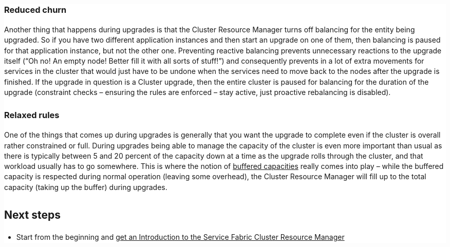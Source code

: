 ### Reduced churn
Another thing that happens during upgrades is that the Cluster Resource Manager turns off balancing for the entity being upgraded. So if you have two different application instances and then start an upgrade on one of them, then balancing is paused for that application instance, but not the other one. Preventing reactive balancing prevents unnecessary reactions to the upgrade itself (“Oh no! An empty node! Better fill it with all sorts of stuff!”) and consequently prevents in a lot of extra movements for services in the cluster that would just have to be undone when the services need to move back to the nodes after the upgrade is finished. If the upgrade in question is a Cluster upgrade, then the entire cluster is paused for balancing for the duration of the upgrade (constraint checks – ensuring the rules are enforced – stay active, just proactive rebalancing is disabled).

### Relaxed rules
One of the things that comes up during upgrades is generally that you want the upgrade to complete even if the cluster is overall rather constrained or full. During upgrades being able to manage the capacity of the cluster is even more important than usual as there is typically between 5 and 20 percent of the capacity down at a time as the upgrade rolls through the cluster, and that workload usually has to go somewhere. This is where the notion of [buffered capacities](service-fabric-cluster-resource-manager-cluster-description.md#buffered-capacity) really comes into play – while the buffered capacity is respected during normal operation (leaving some overhead), the Cluster Resource Manager will fill up to the total capacity (taking up the buffer) during upgrades.

## Next steps
* Start from the beginning and [get an Introduction to the Service Fabric Cluster Resource Manager](service-fabric-cluster-resource-manager-introduction.md)

